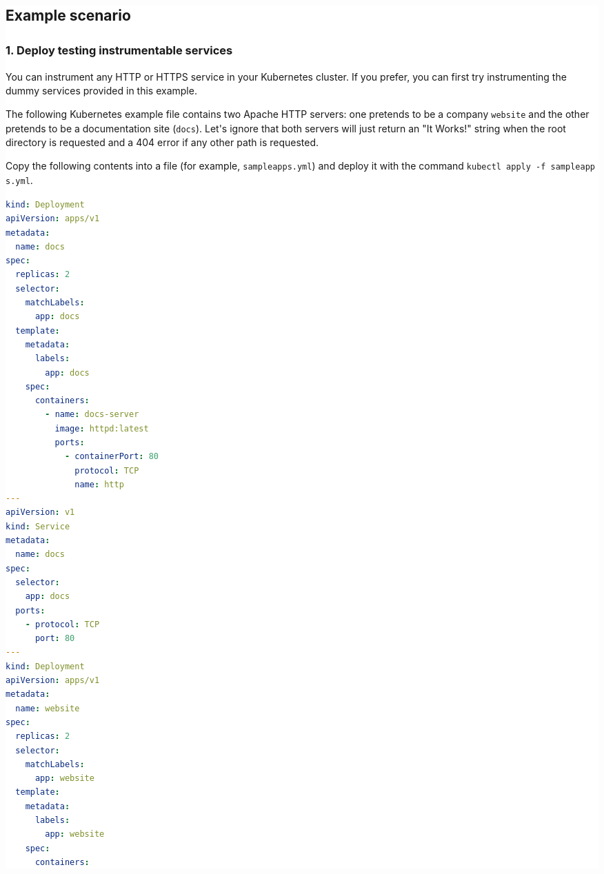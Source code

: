 ## Example scenario

### 1. Deploy testing instrumentable services

You can instrument any HTTP or HTTPS service in your Kubernetes cluster. If you prefer, you
can first try instrumenting the dummy services provided in this example.

The following Kubernetes example file contains two Apache HTTP servers: one pretends to be
a company `website` and the other pretends to be a documentation site (`docs`).
Let's ignore that both servers will just return an "It Works!" string when the root directory
is requested and a 404 error if any other path is requested.

Copy the following contents into a file (for example, `sampleapps.yml`) and deploy it with
the command `kubectl apply -f sampleapps.yml`.

```yaml
kind: Deployment
apiVersion: apps/v1
metadata:
  name: docs
spec:
  replicas: 2
  selector:
    matchLabels:
      app: docs
  template:
    metadata:
      labels:
        app: docs
    spec:
      containers:
        - name: docs-server
          image: httpd:latest
          ports:
            - containerPort: 80
              protocol: TCP
              name: http
---
apiVersion: v1
kind: Service
metadata:
  name: docs
spec:
  selector:
    app: docs
  ports:
    - protocol: TCP
      port: 80
---
kind: Deployment
apiVersion: apps/v1
metadata:
  name: website
spec:
  replicas: 2
  selector:
    matchLabels:
      app: website
  template:
    metadata:
      labels:
        app: website
    spec:
      containers:
```